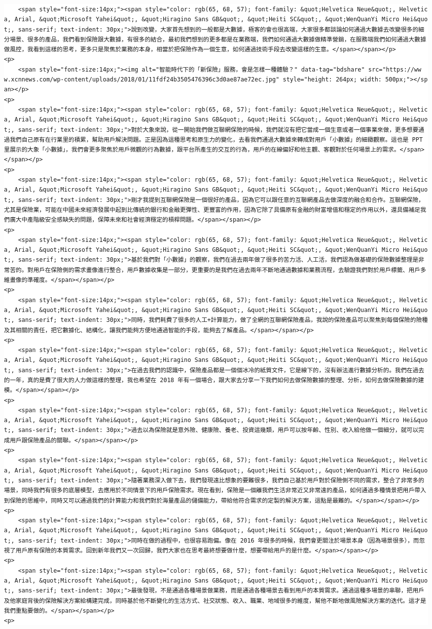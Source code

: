 		<span style="font-size:14px;"><span style="color: rgb(65, 68, 57); font-family: &quot;Helvetica Neue&quot;, Helvetica, Arial, &quot;Microsoft Yahei&quot;, &quot;Hiragino Sans GB&quot;, &quot;Heiti SC&quot;, &quot;WenQuanYi Micro Hei&quot;, sans-serif; text-indent: 30px;">說到改變，大家首先想到的一般都是大數據，極客的會也很高端，大家很多都談論如何通過大數據去改變很多的細分場景、很多的產品，我們看到保險跟大數據，有很多的結合，最初我們想到的更多都是在業務端，我們如何通過大數據做精準營銷，在服務端我們如何通過大數據做風控，我看到這樣的思考，更多只是聚焦於業務的本身，相當於把保險作為一個生意，如何通過技術手段去改變這樣的生意。</span></span></p>
	<p>
		<span style="font-size:14px;"><img alt="智能時代下的「新保險」服務，會是怎樣一種體驗？" data-tag="bdshare" src="https://www.xcnnews.com/wp-content/uploads/2018/01/11fdf24b3505476396c3d0ae87ae72ec.jpg" style="height: 264px; width: 500px;"></span></p>
	<p>
		<span style="font-size:14px;"><span style="color: rgb(65, 68, 57); font-family: &quot;Helvetica Neue&quot;, Helvetica, Arial, &quot;Microsoft Yahei&quot;, &quot;Hiragino Sans GB&quot;, &quot;Heiti SC&quot;, &quot;WenQuanYi Micro Hei&quot;, sans-serif; text-indent: 30px;">對於大象來說，從一開始我們做互聯網保險的時候，我們就沒有把它當成一個生意或者一個事業來做，更多想要通過我們自己原有在行業里的積累，幫助用戶解決問題。正是因為這種思考和原生力的變化，去看我們通過大數據來轉成對用戶「小數據」的細緻觀察。這也是 PPT 里展示的大象「小數據」，我們會更多聚焦於用戶微觀的行為數據，跟平台所產生的交互的行為，用戶的在線偏好和他主觀、客觀對於任何場景上的需求。</span></span></p>
	<p>
		<span style="font-size:14px;"><span style="color: rgb(65, 68, 57); font-family: &quot;Helvetica Neue&quot;, Helvetica, Arial, &quot;Microsoft Yahei&quot;, &quot;Hiragino Sans GB&quot;, &quot;Heiti SC&quot;, &quot;WenQuanYi Micro Hei&quot;, sans-serif; text-indent: 30px;">剛才我提到互聯網保險是一個很好的產品，因為它可以跟任意的互聯網產品去做深度的融合和合作。互聯網保險，尤其是保險業，可能在中國未來經濟發展中起到比傳統的銀行和金融更彈性、更豐富的作用，因為它除了具備原有金融的財富增值和穩定的作用以外，還具備補足我們廣大中產階級安全感缺失的問題，保障未來和社會經濟穩定的槓桿問題。</span></span></p>
	<p>
		<span style="font-size:14px;"><span style="color: rgb(65, 68, 57); font-family: &quot;Helvetica Neue&quot;, Helvetica, Arial, &quot;Microsoft Yahei&quot;, &quot;Hiragino Sans GB&quot;, &quot;Heiti SC&quot;, &quot;WenQuanYi Micro Hei&quot;, sans-serif; text-indent: 30px;">基於我們對「小數據」的觀察，我們在過去兩年做了很多的苦力活、人工活，我們認為做基礎的保險數據整理是非常苦的。對用戶在保險側的需求畫像進行整合，用戶數據收集是一部分，更重要的是我們在過去兩年不斷地通過數據和業務流程，去驗證我們對於用戶標籤、用戶多維畫像的準確度。</span></span></p>
	<p>
		<span style="font-size:14px;"><span style="color: rgb(65, 68, 57); font-family: &quot;Helvetica Neue&quot;, Helvetica, Arial, &quot;Microsoft Yahei&quot;, &quot;Hiragino Sans GB&quot;, &quot;Heiti SC&quot;, &quot;WenQuanYi Micro Hei&quot;, sans-serif; text-indent: 30px;">同時，我們耗費了很多的人工+計算能力，做了全網的互聯網保險產品，我說的保險產品可以聚焦到每個保險的險種及其相關的責任，把它數據化、結構化，讓我們能夠方便地通過智能的手段，能夠去了解產品。</span></span></p>
	<p>
		<span style="font-size:14px;"><span style="color: rgb(65, 68, 57); font-family: &quot;Helvetica Neue&quot;, Helvetica, Arial, &quot;Microsoft Yahei&quot;, &quot;Hiragino Sans GB&quot;, &quot;Heiti SC&quot;, &quot;WenQuanYi Micro Hei&quot;, sans-serif; text-indent: 30px;">在過去我們的認識中，保險產品都是一個個冰冷的紙質文件，它是線下的，沒有辦法進行數據分析的。我們在過去的一年，真的是費了很大的人力做這樣的整理，我也希望在 2018 年有一個場合，跟大家去分享一下我們如何去做保險數據的整理、分析，如何去做保險數據的建模。</span></span></p>
	<p>
		<span style="font-size:14px;"><span style="color: rgb(65, 68, 57); font-family: &quot;Helvetica Neue&quot;, Helvetica, Arial, &quot;Microsoft Yahei&quot;, &quot;Hiragino Sans GB&quot;, &quot;Heiti SC&quot;, &quot;WenQuanYi Micro Hei&quot;, sans-serif; text-indent: 30px;">過去以為保險就是意外險、健康險、養老、投資這幾類，用戶可以按年齡、性別、收入給他做一個細分，就可以完成用戶跟保險產品的關聯。</span></span></p>
	<p>
		<span style="font-size:14px;"><span style="color: rgb(65, 68, 57); font-family: &quot;Helvetica Neue&quot;, Helvetica, Arial, &quot;Microsoft Yahei&quot;, &quot;Hiragino Sans GB&quot;, &quot;Heiti SC&quot;, &quot;WenQuanYi Micro Hei&quot;, sans-serif; text-indent: 30px;">隨著業務深入做下去，我們發現遠比想象的要難很多，我們自己基於用戶對於保險側不同的需求，整合了非常多的場景，同時我們有很多的底層模型，去應用於不同情景下的用戶保險需求。現在看到，保險是一個離我們生活非常近又非常遠的產品，如何通過多種情景把用戶帶入到保險的思維中，同時又可以通過我們的計算能力和我們對於海量產品的儲備能力，帶給他符合需求的定製的解決方案，這點是最難的。</span></span></p>
	<p>
		<span style="font-size:14px;"><span style="color: rgb(65, 68, 57); font-family: &quot;Helvetica Neue&quot;, Helvetica, Arial, &quot;Microsoft Yahei&quot;, &quot;Hiragino Sans GB&quot;, &quot;Heiti SC&quot;, &quot;WenQuanYi Micro Hei&quot;, sans-serif; text-indent: 30px;">同時在做的過程中，也很容易跑偏。像在 2016 年很多的時候，我們會更關注於場景本身（因為場景很多），而忽視了用戶原有保險的本質需求。回到新年我們又一次回歸，我們大家也在思考最終想要做什麼，想要帶給用戶的是什麼。</span></span></p>
	<p>
		<span style="font-size:14px;"><span style="color: rgb(65, 68, 57); font-family: &quot;Helvetica Neue&quot;, Helvetica, Arial, &quot;Microsoft Yahei&quot;, &quot;Hiragino Sans GB&quot;, &quot;Heiti SC&quot;, &quot;WenQuanYi Micro Hei&quot;, sans-serif; text-indent: 30px;">最後發現，不是通過各種場景做業務，而是通過各種場景去看到用戶的本質需求。通過這種多場景的串聯，把用戶及他家庭背後的保險解決方案給構建完成，同時基於他不斷變化的生活方式、社交狀態、收入、職業、地域很多的維度，幫他不斷地做風險解決方案的迭代。這才是我們重點要做的。</span></span></p>
	<p>